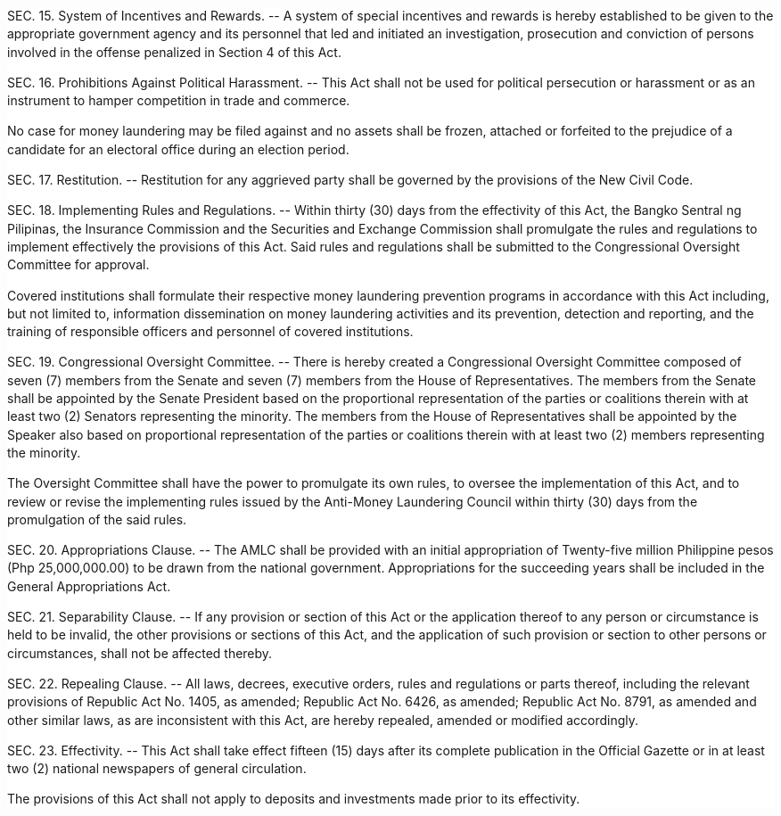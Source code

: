 SEC. 15. System of Incentives and Rewards. -- A system of special incentives and rewards is hereby established to be given to the appropriate government agency and its personnel that led and initiated an investigation, prosecution and conviction of persons involved in the offense penalized in Section 4 of this Act.

SEC. 16. Prohibitions Against Political Harassment. -- This Act shall not be used for political persecution or harassment or as an instrument to hamper competition in trade and commerce.

No case for money laundering may be filed against and no assets shall be frozen, attached or forfeited to the prejudice of a candidate for an electoral office during an election period.

SEC. 17. Restitution. -- Restitution for any aggrieved party shall be governed by the provisions of the New Civil Code.

SEC. 18. Implementing Rules and Regulations. -- Within thirty (30) days from the effectivity of this Act, the Bangko Sentral ng Pilipinas, the Insurance Commission and the Securities and Exchange Commission shall promulgate the rules and regulations to implement effectively the provisions of this Act. Said rules and regulations shall be submitted to the Congressional Oversight Committee for approval.

Covered institutions shall formulate their respective money laundering prevention programs in accordance with this Act including, but not limited to, information dissemination on money laundering activities and its prevention, detection and reporting, and the training of responsible officers and personnel of covered institutions.

SEC. 19. Congressional Oversight Committee. -- There is hereby created a Congressional Oversight Committee composed of seven (7) members from the Senate and seven (7) members from the House of Representatives. The members from the Senate shall be appointed by the Senate President based on the proportional representation of the parties or coalitions therein with at least two (2) Senators representing the minority. The members from the House of Representatives shall be appointed by the Speaker also based on proportional representation of the parties or coalitions therein with at least two (2) members representing the minority.

The Oversight Committee shall have the power to promulgate its own rules, to oversee the implementation of this Act, and to review or revise the implementing rules issued by the Anti-Money Laundering Council within thirty (30) days from the promulgation of the said rules.

SEC. 20. Appropriations Clause. -- The AMLC shall be provided with an initial appropriation of Twenty-five million Philippine pesos (Php 25,000,000.00) to be drawn from the national government. Appropriations for the succeeding years shall be included in the General Appropriations Act.

SEC. 21. Separability Clause. -- If any provision or section of this Act or the application thereof to any person or circumstance is held to be invalid, the other provisions or sections of this Act, and the application of such provision or section to other persons or circumstances, shall not be affected thereby.

SEC. 22. Repealing Clause. -- All laws, decrees, executive orders, rules and regulations or parts thereof, including the relevant provisions of Republic Act No. 1405, as amended; Republic Act No. 6426, as amended; Republic Act No. 8791, as amended and other similar laws, as are inconsistent with this Act, are hereby repealed, amended or modified accordingly.

SEC. 23. Effectivity. -- This Act shall take effect fifteen (15) days after its complete publication in the Official Gazette or in at least two (2) national newspapers of general circulation.

The provisions of this Act shall not apply to deposits and investments made prior to its effectivity.
